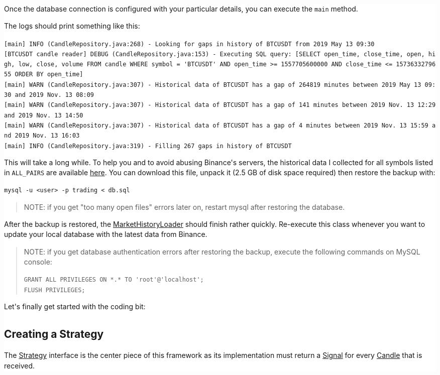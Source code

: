 Once the database connection is configured with your particular details, you can execute the `main` method.

The logs should print something like this:

```
[main] INFO (CandleRepository.java:268) - Looking for gaps in history of BTCUSDT from 2019 May 13 09:30
[BTCUSDT candle reader] DEBUG (CandleRepository.java:153) - Executing SQL query: [SELECT open_time, close_time, open, high, low, close, volume FROM candle WHERE symbol = 'BTCUSDT' AND open_time >= 1557705600000 AND close_time <= 1573633279655 ORDER BY open_time]
[main] WARN (CandleRepository.java:307) - Historical data of BTCUSDT has a gap of 264819 minutes between 2019 May 13 09:30 and 2019 Nov. 13 08:09
[main] WARN (CandleRepository.java:307) - Historical data of BTCUSDT has a gap of 141 minutes between 2019 Nov. 13 12:29 and 2019 Nov. 13 14:50
[main] WARN (CandleRepository.java:307) - Historical data of BTCUSDT has a gap of 4 minutes between 2019 Nov. 13 15:59 and 2019 Nov. 13 16:03
[main] INFO (CandleRepository.java:319) - Filling 267 gaps in history of BTCUSDT
```

This will take a long while. To help you and to avoid abusing Binance's servers, 
the historical data I collected for all symbols listed in `ALL_PAIRS` are available [here](https://drive.google.com/file/d/1bdg064knXHOgO8w-emp1tDYYD_upAmq2/view?usp=sharing).
 You can download this file, unpack it (2.5 GB of disk space required) then restore the backup with:

```
mysql -u <user> -p trading < db.sql
```  

> NOTE: if you get "too many open files" errors later on, restart mysql after restoring the database.

After the backup is restored, the [MarketHistoryLoader](./univocity-trader-examples/src/main/java/com/univocity/trader/examples/MarketHistoryLoader.java)
should finish rather quickly. Re-execute this class whenever you want to update your local database
with the latest data from Binance.

> NOTE: if you get database authentication errors after restoring the backup, execute the following commands on MySQL console:
> 
> ```
> GRANT ALL PRIVILEGES ON *.* TO 'root'@'localhost'; 
> FLUSH PRIVILEGES;
> ```

Let's finally get started with the coding bit:

## Creating a Strategy

The [Strategy](./univocity-trader-core/src/main/java/com/univocity/trader/strategy/Strategy.java) interface
is the center piece of this framework as its implementation must return a 
[Signal](./univocity-trader-core/src/main/java/com/univocity/trader/indicators/Signal.java)
for every [Candle](./univocity-trader-core/src/main/java/com/univocity/trader/candles/Candle.java) that is received.
